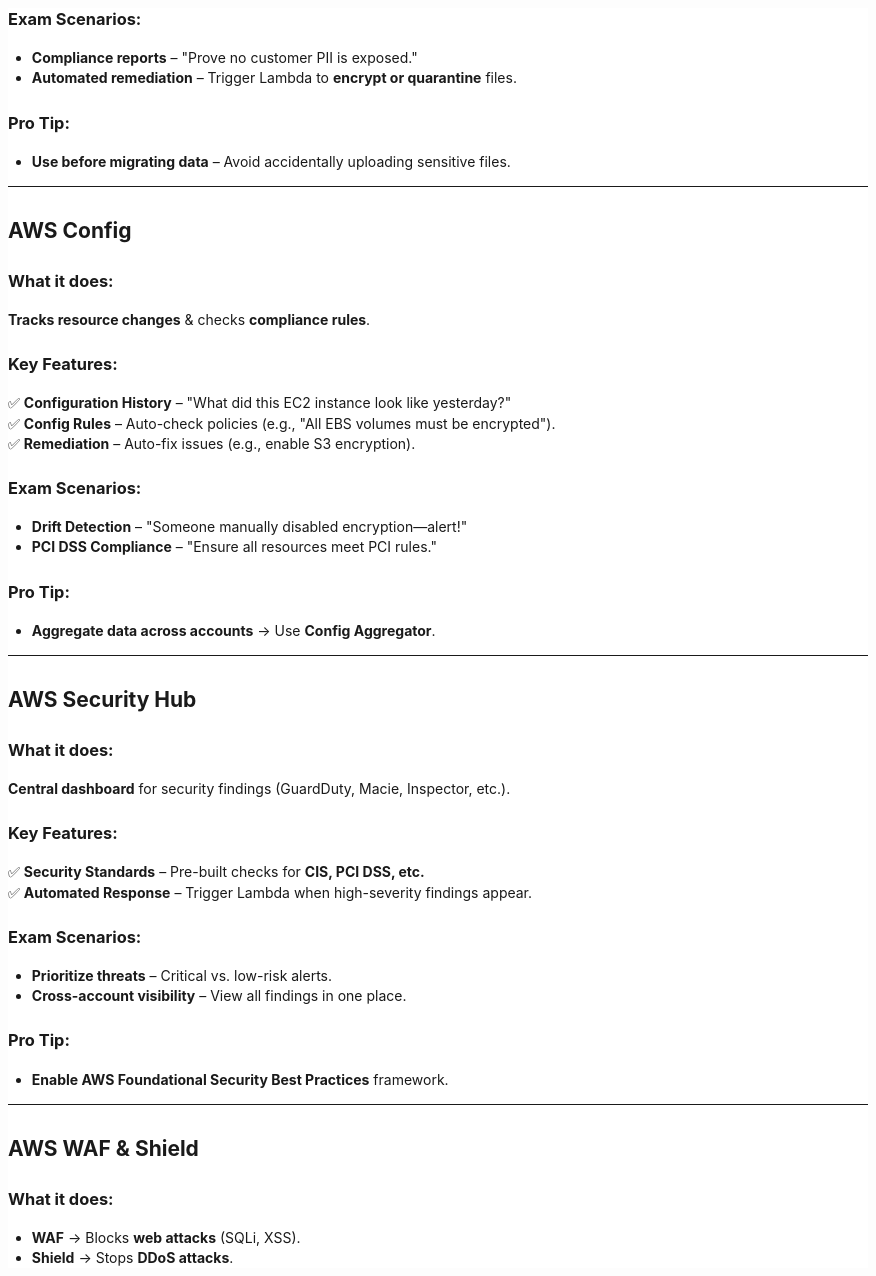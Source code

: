 ### **Exam Scenarios:**  
- **Compliance reports** – "Prove no customer PII is exposed."  
- **Automated remediation** – Trigger Lambda to **encrypt or quarantine** files.  

### **Pro Tip:**  
- **Use before migrating data** – Avoid accidentally uploading sensitive files.  

---

## **AWS Config**  
### **What it does:**  
**Tracks resource changes** & checks **compliance rules**.  

### **Key Features:**  
✅ **Configuration History** – "What did this EC2 instance look like yesterday?"  
✅ **Config Rules** – Auto-check policies (e.g., "All EBS volumes must be encrypted").  
✅ **Remediation** – Auto-fix issues (e.g., enable S3 encryption).  

### **Exam Scenarios:**  
- **Drift Detection** – "Someone manually disabled encryption—alert!"  
- **PCI DSS Compliance** – "Ensure all resources meet PCI rules."  

### **Pro Tip:**  
- **Aggregate data across accounts** → Use **Config Aggregator**.  

---

## **AWS Security Hub**  
### **What it does:**  
**Central dashboard** for security findings (GuardDuty, Macie, Inspector, etc.).  

### **Key Features:**  
✅ **Security Standards** – Pre-built checks for **CIS, PCI DSS, etc.**  
✅ **Automated Response** – Trigger Lambda when high-severity findings appear.  

### **Exam Scenarios:**  
- **Prioritize threats** – Critical vs. low-risk alerts.  
- **Cross-account visibility** – View all findings in one place.  

### **Pro Tip:**  
- **Enable AWS Foundational Security Best Practices** framework.  

---

## **AWS WAF & Shield**  
### **What it does:**  
- **WAF** → Blocks **web attacks** (SQLi, XSS).  
- **Shield** → Stops **DDoS attacks**.  
